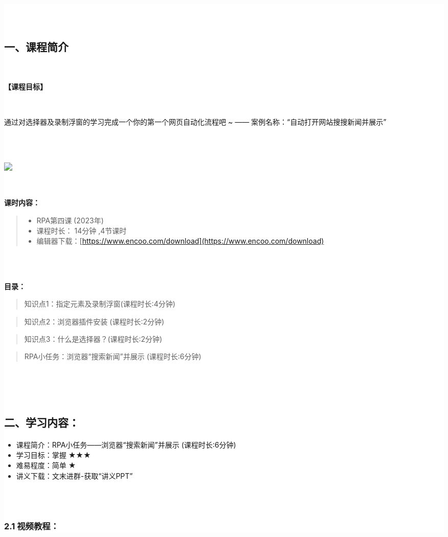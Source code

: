 <br><br>

## 一、课程简介

<br>

**【课程目标】**

<br>

通过对选择器及录制浮窗的学习完成一个你的第一个网页自动化流程吧 ~ —— 案例名称：“自动打开网站搜搜新闻并展示”

<br><br>


![](https://doria-encooacademyimages.oss-cn-shanghai.aliyuncs.com/2023/01/04/16728023567035.jpg)

<br>



**课时内容：**

> * RPA第四课 (2023年)
> * 课程时长：  14分钟 ,4节课时
> * 编辑器下载：[https://www.encoo.com/download](https://www.encoo.com/download)







<br><br>

**目录：**

> 知识点1：指定元素及录制浮窗(课程时长:4分钟) 

> 知识点2：浏览器插件安装 (课程时长:2分钟)

> 知识点3：什么是选择器？(课程时长:2分钟) 

> RPA小任务：浏览器“搜索新闻”并展示 (课程时长:6分钟)

<br><br><br>



## 二、学习内容：

* 课程简介：RPA小任务——浏览器“搜索新闻”并展示 (课程时长:6分钟)
* 学习目标：掌握 ★★★
* 难易程度：简单 ★
* 讲义下载：文末进群-获取“讲义PPT”


<br><br>


### 2.1 视频教程：

<video controls height='100%' width='100%' src="https://doria-encooacademyimages.oss-cn-shanghai.aliyuncs.com/2023%E8%AF%BE%E7%A8%8B/RPA%E5%B0%8F%E4%BB%BB%E5%8A%A1%EF%BC%9A%E6%B5%8F%E8%A7%88%E5%99%A8%E2%80%9C%E6%90%9C%E7%B4%A2%E6%96%B0%E9%97%BB%E2%80%9D%E5%B9%B6%E5%B1%95%E7%A4%BA.mp4"> </video>
